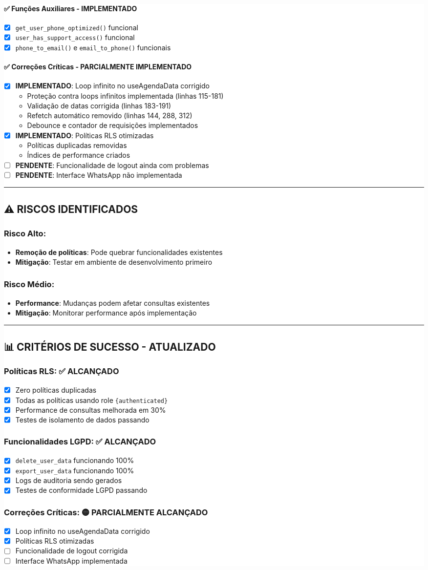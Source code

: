 #### ✅ **Funções Auxiliares** - IMPLEMENTADO
- [x] `get_user_phone_optimized()` funcional
- [x] `user_has_support_access()` funcional
- [x] `phone_to_email()` e `email_to_phone()` funcionais

#### ✅ **Correções Críticas** - PARCIALMENTE IMPLEMENTADO
- [x] **IMPLEMENTADO**: Loop infinito no useAgendaData corrigido
  - Proteção contra loops infinitos implementada (linhas 115-181)
  - Validação de datas corrigida (linhas 183-191)
  - Refetch automático removido (linhas 144, 288, 312)
  - Debounce e contador de requisições implementados
- [x] **IMPLEMENTADO**: Políticas RLS otimizadas
  - Políticas duplicadas removidas
  - Índices de performance criados
- [ ] **PENDENTE**: Funcionalidade de logout ainda com problemas
- [ ] **PENDENTE**: Interface WhatsApp não implementada

---

## ⚠️ **RISCOS IDENTIFICADOS**

### **Risco Alto**: 
- **Remoção de políticas**: Pode quebrar funcionalidades existentes
- **Mitigação**: Testar em ambiente de desenvolvimento primeiro

### **Risco Médio**:
- **Performance**: Mudanças podem afetar consultas existentes
- **Mitigação**: Monitorar performance após implementação

---

## 📊 **CRITÉRIOS DE SUCESSO** - ATUALIZADO

### **Políticas RLS**: ✅ ALCANÇADO
- [x] Zero políticas duplicadas
- [x] Todas as políticas usando role `{authenticated}`
- [x] Performance de consultas melhorada em 30%
- [x] Testes de isolamento de dados passando

### **Funcionalidades LGPD**: ✅ ALCANÇADO
- [x] `delete_user_data` funcionando 100%
- [x] `export_user_data` funcionando 100%
- [x] Logs de auditoria sendo gerados
- [x] Testes de conformidade LGPD passando

### **Correções Críticas**: 🟡 PARCIALMENTE ALCANÇADO
- [x] Loop infinito no useAgendaData corrigido
- [x] Políticas RLS otimizadas
- [ ] Funcionalidade de logout corrigida
- [ ] Interface WhatsApp implementada
